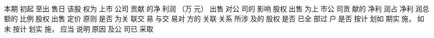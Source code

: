 本期
初起
至出
售日
该股
权为
上市
公司
贡献
的净
利润
（万
元）
出售
对公
司的
影响
股权
出售
为上
市公
司贡
献的
净利
润占
净利
润总
额的
比例
股权
出售
定价
原则
是否
为关
联交
易
与交
易对
方的
关联
关系
所涉
及的
股权
是否
已全
部过
户
是否
按计
划如
期实
施，
如未
按计
划实
施，
应当
说明
原因
及公
司已
采取